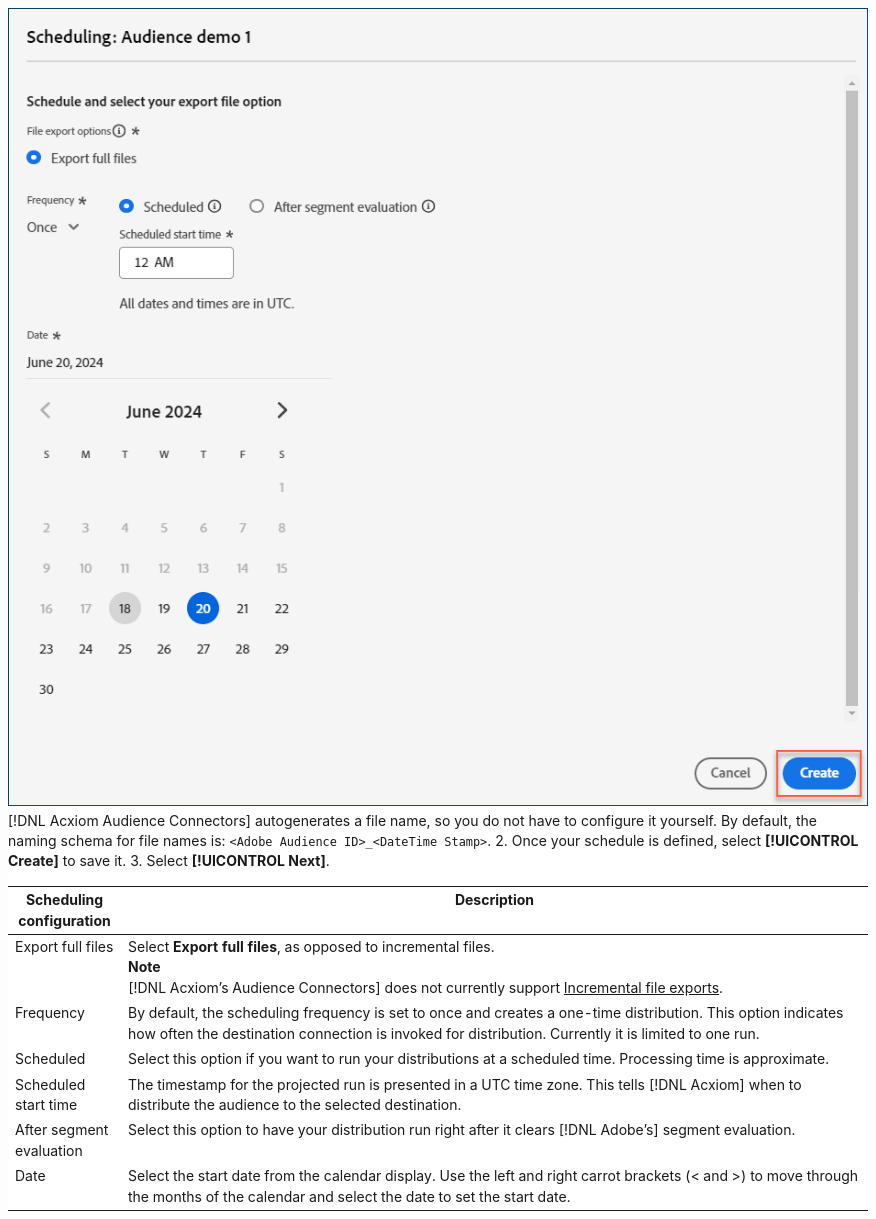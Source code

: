 ![Set the schedule](../../assets/catalog/data-partner/acxiom/scheduling.png)
[!DNL Acxiom Audience Connectors] autogenerates a file name, so you do not have to configure it yourself. By default, the naming schema for file names is: `<Adobe Audience ID>_<DateTime Stamp>`.
2. Once your schedule is defined, select **[!UICONTROL Create]** to save it.
3. Select **[!UICONTROL Next]**.

| Scheduling configuration  | Description                                |
|---------------------------|-------------------------------------------------------------|
| Export full files         | Select **Export full files**, as opposed to incremental files.<br> **Note**<br>[!DNL Acxiom’s Audience Connectors] does not currently support [Incremental file exports](https://experienceleague.adobe.com/en/docs/experience-platform/destinations/ui/activate/activate-batch-profile-destinations).    |
| Frequency                 | By default, the scheduling frequency is set to once and creates a one-time distribution. This option indicates how often the destination connection is invoked for distribution. Currently it is limited to one run. |
| Scheduled                 | Select this option if you want to run your distributions at a scheduled time. Processing time is approximate.      |
| Scheduled start time      | The timestamp for the projected run is presented in a UTC time zone. This tells [!DNL Acxiom] when to distribute the audience to the selected destination.  
| After segment evaluation  | Select this option to have your distribution run right after it clears [!DNL Adobe’s] segment evaluation.    |
| Date                      | Select the start date from the calendar display. Use the left and right carrot brackets (< and >) to move through the months of the calendar and select the date to set the start date.       |
                                                          